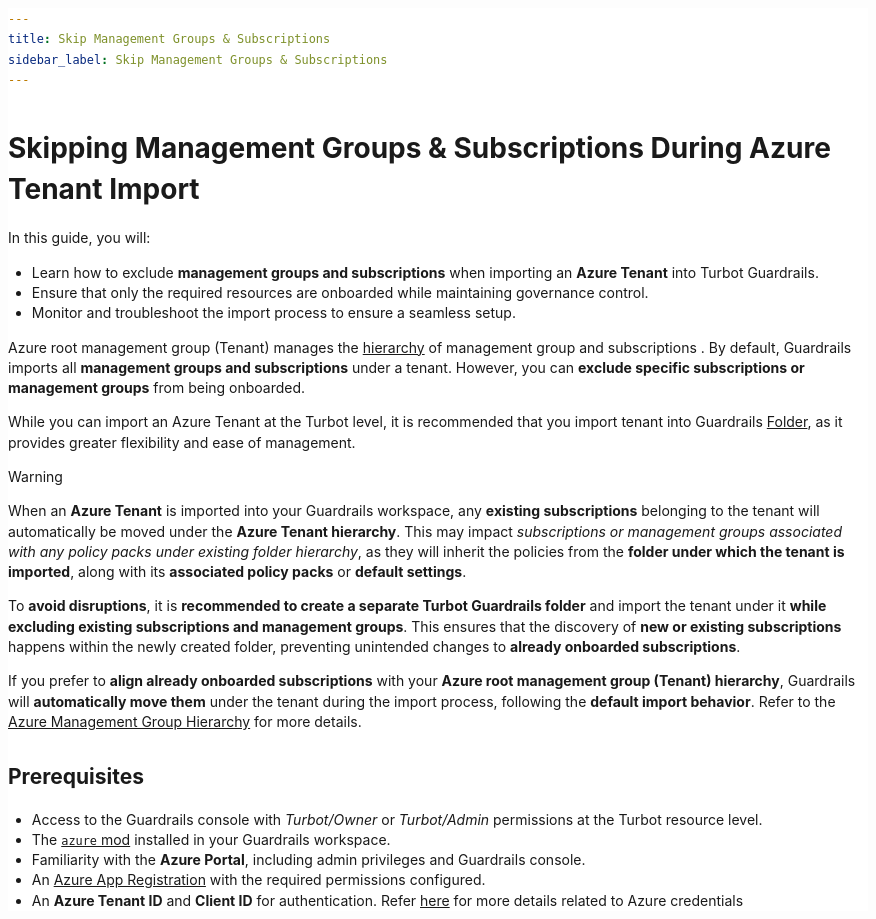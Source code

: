 ```yaml
---
title: Skip Management Groups & Subscriptions
sidebar_label: Skip Management Groups & Subscriptions
---
```


# Skipping Management Groups & Subscriptions During Azure Tenant Import

In this guide, you will:

- Learn how to exclude **management groups and subscriptions** when importing an **Azure Tenant** into Turbot Guardrails.
- Ensure that only the required resources are onboarded while maintaining governance control.
- Monitor and troubleshoot the import process to ensure a seamless setup.


Azure root management group (Tenant) manages the [hierarchy](https://learn.microsoft.com/en-us/azure/governance/management-groups/overview#root-management-group-for-each-directory) of management group and subscriptions . By default, Guardrails imports all **management groups and subscriptions** under a tenant. However, you can **exclude specific subscriptions or management groups** from being onboarded.

While you can import an Azure Tenant at the Turbot level, it is recommended that you import tenant into Guardrails [Folder](/guardrails/docs/concepts/resources/hierarchy#folders), as it provides greater flexibility and ease of management.


> [!WARNING]
> When an **Azure Tenant** is imported into your Guardrails workspace, any **existing subscriptions** belonging to the tenant will automatically be moved under the **Azure Tenant hierarchy**.
> This may impact *subscriptions or management groups associated with any policy packs under existing folder hierarchy*, as they will inherit the policies from the **folder under which the tenant is imported**, along with its **associated policy packs** or **default settings**.
>
> To **avoid disruptions**, it is **recommended to create a separate Turbot Guardrails folder** and import the tenant under it **while excluding existing subscriptions and management groups**.
> This ensures that the discovery of **new or existing subscriptions** happens within the newly created folder, preventing unintended changes to **already onboarded subscriptions**.
>
> If you prefer to **align already onboarded subscriptions** with your **Azure root management group (Tenant) hierarchy**, Guardrails will **automatically move them** under the tenant during the import process, following the **default import behavior**.
> Refer to the [Azure Management Group Hierarchy](https://learn.microsoft.com/en-us/azure/governance/management-groups/overview#root-management-group-for-each-directory) for more details.

## Prerequisites

- Access to the Guardrails console with *Turbot/Owner* or *Turbot/Admin* permissions at the Turbot resource level.
- The [`azure` mod](https://hub.guardrails.turbot.com/mods/azure/mods) installed in your Guardrails workspace.
- Familiarity with the **Azure Portal**, including admin privileges and Guardrails console.
- An [Azure App Registration](/guardrails/docs/guides/azure/import) with the required permissions configured.
- An **Azure Tenant ID** and **Client ID** for authentication. Refer [here](/guardrails/docs/guides/azure/import#connect-azure-resources-to-guardrails) for more details related to Azure credentials
